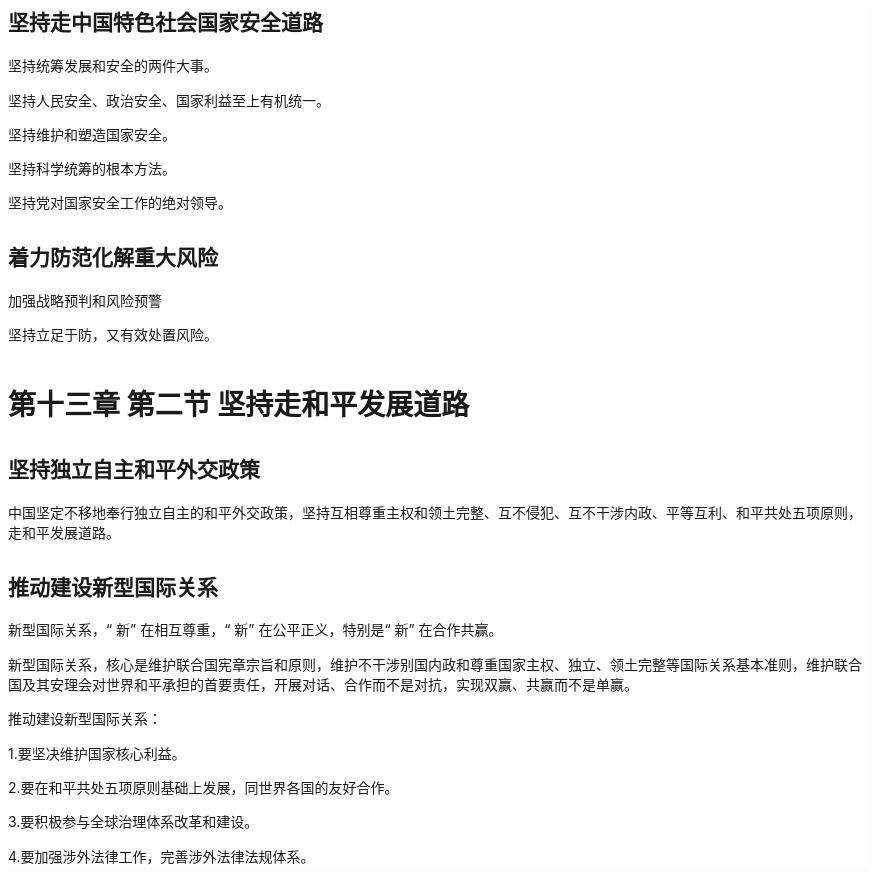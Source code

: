 ## 坚持走中国特色社会国家安全道路

坚持统筹发展和安全的两件大事。

坚持人民安全、政治安全、国家利益至上有机统一。

坚持维护和塑造国家安全。

坚持科学统筹的根本方法。

坚持党对国家安全工作的绝对领导。

## 着力防范化解重大风险

加强战略预判和风险预警

坚持立足于防，又有效处置风险。

# 第十三章 第二节 坚持走和平发展道路

## 坚持独立自主和平外交政策

中国坚定不移地奉⾏独立自主的和平外交政策，坚持互相尊重主权和领土完整、互不侵犯、互不干涉内政、平等互利、和平共处五项原则，走和平发展道路。

## 推动建设新型国际关系

新型国际关系，“ 新” 在相互尊重，“ 新” 在公平正义，特别是“ 新” 在合作共赢。

新型国际关系，核心是维护联合国宪章宗旨和原则，维护不干涉别国内政和尊重国家主权、独立、领土完整等国际关系基本准则，维护联合国及其安理会对世界和平承担的首要责任，开展对话、合作而不是对抗，实现双赢、共赢而不是单赢。

推动建设新型国际关系：

1.要坚决维护国家核⼼利益。

2.要在和平共处五项原则基础上发展，同世界各国的友好合作。

3.要积极参与全球治理体系改革和建设。

4.要加强涉外法律⼯作，完善涉外法律法规体系。

